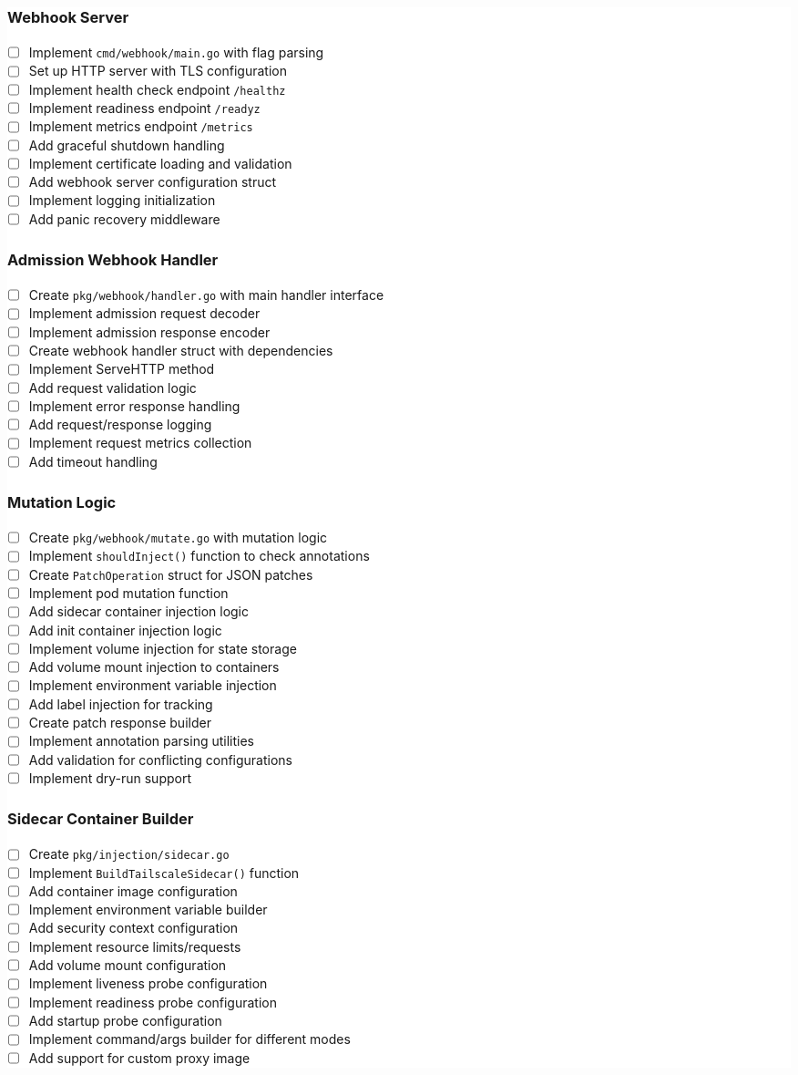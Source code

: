 ### Webhook Server
- [ ] Implement `cmd/webhook/main.go` with flag parsing
- [ ] Set up HTTP server with TLS configuration
- [ ] Implement health check endpoint `/healthz`
- [ ] Implement readiness endpoint `/readyz`
- [ ] Implement metrics endpoint `/metrics`
- [ ] Add graceful shutdown handling
- [ ] Implement certificate loading and validation
- [ ] Add webhook server configuration struct
- [ ] Implement logging initialization
- [ ] Add panic recovery middleware

### Admission Webhook Handler
- [ ] Create `pkg/webhook/handler.go` with main handler interface
- [ ] Implement admission request decoder
- [ ] Implement admission response encoder
- [ ] Create webhook handler struct with dependencies
- [ ] Implement ServeHTTP method
- [ ] Add request validation logic
- [ ] Implement error response handling
- [ ] Add request/response logging
- [ ] Implement request metrics collection
- [ ] Add timeout handling

### Mutation Logic
- [ ] Create `pkg/webhook/mutate.go` with mutation logic
- [ ] Implement `shouldInject()` function to check annotations
- [ ] Create `PatchOperation` struct for JSON patches
- [ ] Implement pod mutation function
- [ ] Add sidecar container injection logic
- [ ] Add init container injection logic
- [ ] Implement volume injection for state storage
- [ ] Add volume mount injection to containers
- [ ] Implement environment variable injection
- [ ] Add label injection for tracking
- [ ] Create patch response builder
- [ ] Implement annotation parsing utilities
- [ ] Add validation for conflicting configurations
- [ ] Implement dry-run support

### Sidecar Container Builder
- [ ] Create `pkg/injection/sidecar.go`
- [ ] Implement `BuildTailscaleSidecar()` function
- [ ] Add container image configuration
- [ ] Implement environment variable builder
- [ ] Add security context configuration
- [ ] Implement resource limits/requests
- [ ] Add volume mount configuration
- [ ] Implement liveness probe configuration
- [ ] Implement readiness probe configuration
- [ ] Add startup probe configuration
- [ ] Implement command/args builder for different modes
- [ ] Add support for custom proxy image
